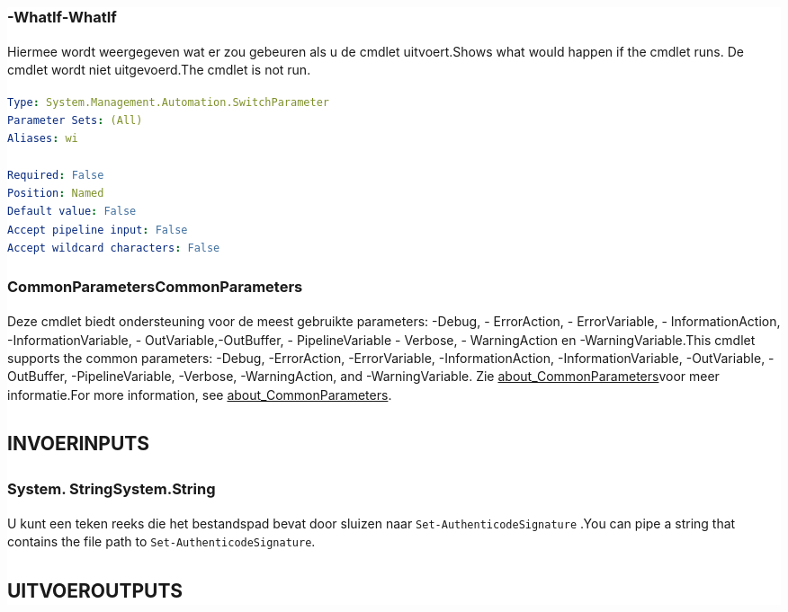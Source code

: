 ### <span data-ttu-id="2476a-183">-WhatIf</span><span class="sxs-lookup"><span data-stu-id="2476a-183">-WhatIf</span></span>

<span data-ttu-id="2476a-184">Hiermee wordt weergegeven wat er zou gebeuren als u de cmdlet uitvoert.</span><span class="sxs-lookup"><span data-stu-id="2476a-184">Shows what would happen if the cmdlet runs.</span></span> <span data-ttu-id="2476a-185">De cmdlet wordt niet uitgevoerd.</span><span class="sxs-lookup"><span data-stu-id="2476a-185">The cmdlet is not run.</span></span>

```yaml
Type: System.Management.Automation.SwitchParameter
Parameter Sets: (All)
Aliases: wi

Required: False
Position: Named
Default value: False
Accept pipeline input: False
Accept wildcard characters: False
```

### <span data-ttu-id="2476a-186">CommonParameters</span><span class="sxs-lookup"><span data-stu-id="2476a-186">CommonParameters</span></span>

<span data-ttu-id="2476a-187">Deze cmdlet biedt ondersteuning voor de meest gebruikte parameters: -Debug, - ErrorAction, - ErrorVariable, - InformationAction, -InformationVariable, - OutVariable,-OutBuffer, - PipelineVariable - Verbose, - WarningAction en -WarningVariable.</span><span class="sxs-lookup"><span data-stu-id="2476a-187">This cmdlet supports the common parameters: -Debug, -ErrorAction, -ErrorVariable, -InformationAction, -InformationVariable, -OutVariable, -OutBuffer, -PipelineVariable, -Verbose, -WarningAction, and -WarningVariable.</span></span> <span data-ttu-id="2476a-188">Zie [about_CommonParameters](https://go.microsoft.com/fwlink/?LinkID=113216)voor meer informatie.</span><span class="sxs-lookup"><span data-stu-id="2476a-188">For more information, see [about_CommonParameters](https://go.microsoft.com/fwlink/?LinkID=113216).</span></span>

## <span data-ttu-id="2476a-189">INVOER</span><span class="sxs-lookup"><span data-stu-id="2476a-189">INPUTS</span></span>

### <span data-ttu-id="2476a-190">System. String</span><span class="sxs-lookup"><span data-stu-id="2476a-190">System.String</span></span>

<span data-ttu-id="2476a-191">U kunt een teken reeks die het bestandspad bevat door sluizen naar `Set-AuthenticodeSignature` .</span><span class="sxs-lookup"><span data-stu-id="2476a-191">You can pipe a string that contains the file path to `Set-AuthenticodeSignature`.</span></span>

## <span data-ttu-id="2476a-192">UITVOER</span><span class="sxs-lookup"><span data-stu-id="2476a-192">OUTPUTS</span></span>
